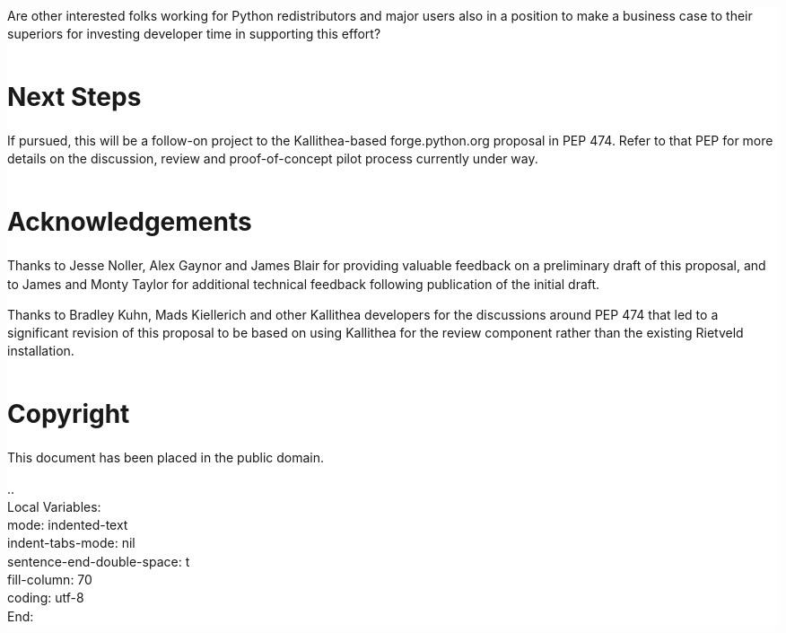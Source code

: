 Are other interested folks working for Python redistributors and major users
also in a position to make a business case to their superiors for investing
developer time in supporting this effort?


Next Steps
==========

If pursued, this will be a follow-on project to the Kallithea-based
forge.python.org proposal in PEP 474. Refer to that PEP for more details
on the discussion, review and proof-of-concept pilot process currently
under way.


Acknowledgements
================

Thanks to Jesse Noller, Alex Gaynor and James Blair for providing valuable
feedback on a preliminary draft of this proposal, and to James and Monty
Taylor for additional technical feedback following publication of the
initial draft.

Thanks to Bradley Kuhn, Mads Kiellerich and other Kallithea developers for
the discussions around PEP 474 that led to a significant revision of this
proposal to be based on using Kallithea for the review component rather than
the existing Rietveld installation.


Copyright
=========

This document has been placed in the public domain.

..  
   Local Variables:  
   mode: indented-text  
   indent-tabs-mode: nil  
   sentence-end-double-space: t  
   fill-column: 70  
   coding: utf-8  
   End:  
